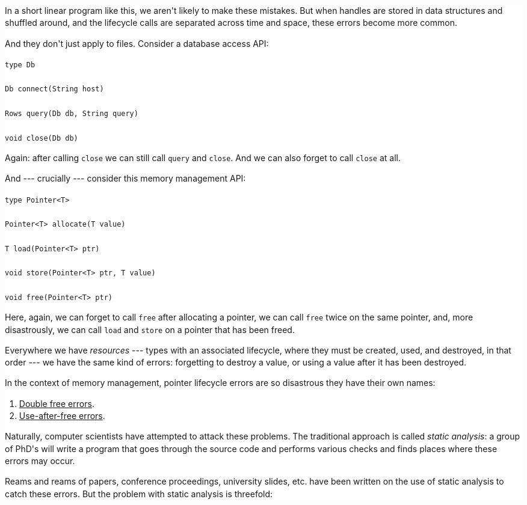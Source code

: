 In a short linear program like this, we aren't likely to make these
mistakes. But when handles are stored in data structures and shuffled around,
and the lifecycle calls are separated across time and space, these errors become
more common.

And they don't just apply to files. Consider a database access API:

```
type Db

Db connect(String host)

Rows query(Db db, String query)

void close(Db db)
```

Again: after calling `close` we can still call `query` and `close`. And we can
also forget to call `close` at all.

And --- crucially --- consider this memory management API:

```
type Pointer<T>

Pointer<T> allocate(T value)

T load(Pointer<T> ptr)

void store(Pointer<T> ptr, T value)

void free(Pointer<T> ptr)
```

Here, again, we can forget to call `free` after allocating a pointer, we can
call `free` twice on the same pointer, and, more disastrously, we can call
`load` and `store` on a pointer that has been freed.

Everywhere we have _resources_ --- types with an associated lifecycle, where
they must be created, used, and destroyed, in that order --- we have the same
kind of errors: forgetting to destroy a value, or using a value after it has
been destroyed.

In the context of memory management, pointer lifecycle errors are so disastrous
they have their own names:

1. [Double free errors](https://owasp.org/www-community/vulnerabilities/Doubly_freeing_memory).
2. [Use-after-free errors](https://owasp.org/www-community/vulnerabilities/Using_freed_memory).

Naturally, computer scientists have attempted to attack these problems. The
traditional approach is called _static analysis_: a group of PhD's will write a
program that goes through the source code and performs various checks and finds
places where these errors may occur.

Reams and reams of papers, conference proceedings, university slides, etc. have
been written on the use of static analysis to catch these errors. But the
problem with static analysis is threefold:
